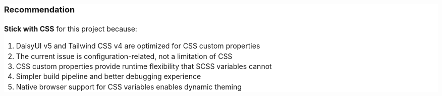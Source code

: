 ### Recommendation
**Stick with CSS** for this project because:
1. DaisyUI v5 and Tailwind CSS v4 are optimized for CSS custom properties
2. The current issue is configuration-related, not a limitation of CSS
3. CSS custom properties provide runtime flexibility that SCSS variables cannot
4. Simpler build pipeline and better debugging experience
5. Native browser support for CSS variables enables dynamic theming